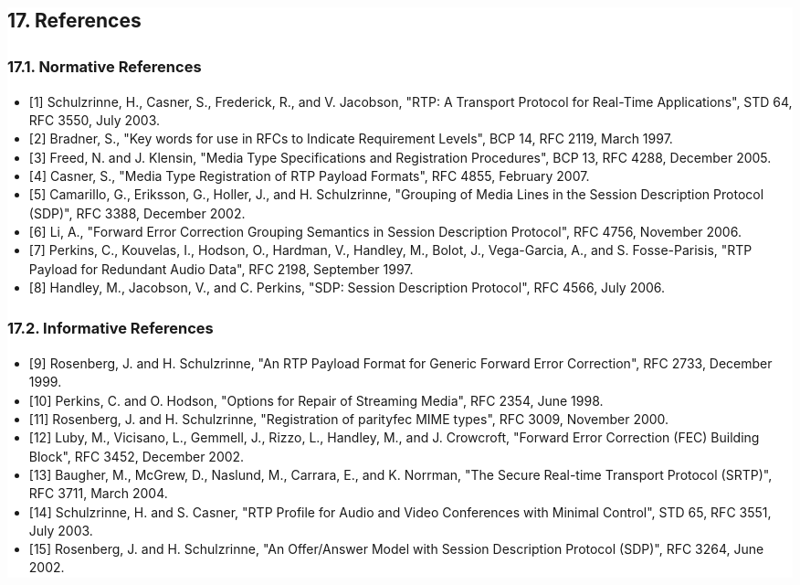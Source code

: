 ## 17. References

### 17.1. Normative References

- [1] Schulzrinne, H., Casner, S., Frederick, R., and V. Jacobson, "RTP: A Transport Protocol for Real-Time Applications", STD 64, RFC 3550, July 2003.
- [2] Bradner, S., "Key words for use in RFCs to Indicate Requirement Levels", BCP 14, RFC 2119, March 1997.
- [3] Freed, N. and J. Klensin, "Media Type Specifications and Registration Procedures", BCP 13, RFC 4288, December 2005.
- [4] Casner, S., "Media Type Registration of RTP Payload Formats", RFC 4855, February 2007.
- [5] Camarillo, G., Eriksson, G., Holler, J., and H. Schulzrinne, "Grouping of Media Lines in the Session Description Protocol (SDP)", RFC 3388, December 2002.
- [6] Li, A., "Forward Error Correction Grouping Semantics in Session Description Protocol", RFC 4756, November 2006.
- [7] Perkins, C., Kouvelas, I., Hodson, O., Hardman, V., Handley, M., Bolot, J., Vega-Garcia, A., and S. Fosse-Parisis, "RTP Payload for Redundant Audio Data", RFC 2198, September 1997.
- [8] Handley, M., Jacobson, V., and C. Perkins, "SDP: Session Description Protocol", RFC 4566, July 2006.

### 17.2. Informative References

- [9] Rosenberg, J. and H. Schulzrinne, "An RTP Payload Format for Generic Forward Error Correction", RFC 2733, December 1999.
- [10] Perkins, C. and O. Hodson, "Options for Repair of Streaming Media", RFC 2354, June 1998.
- [11] Rosenberg, J. and H. Schulzrinne, "Registration of parityfec MIME types", RFC 3009, November 2000.
- [12] Luby, M., Vicisano, L., Gemmell, J., Rizzo, L., Handley, M., and J. Crowcroft, "Forward Error Correction (FEC) Building Block", RFC 3452, December 2002.
- [13] Baugher, M., McGrew, D., Naslund, M., Carrara, E., and K. Norrman, "The Secure Real-time Transport Protocol (SRTP)", RFC 3711, March 2004.
- [14] Schulzrinne, H. and S. Casner, "RTP Profile for Audio and Video Conferences with Minimal Control", STD 65, RFC 3551, July 2003.
- [15] Rosenberg, J. and H. Schulzrinne, "An Offer/Answer Model with Session Description Protocol (SDP)", RFC 3264, June 2002.

